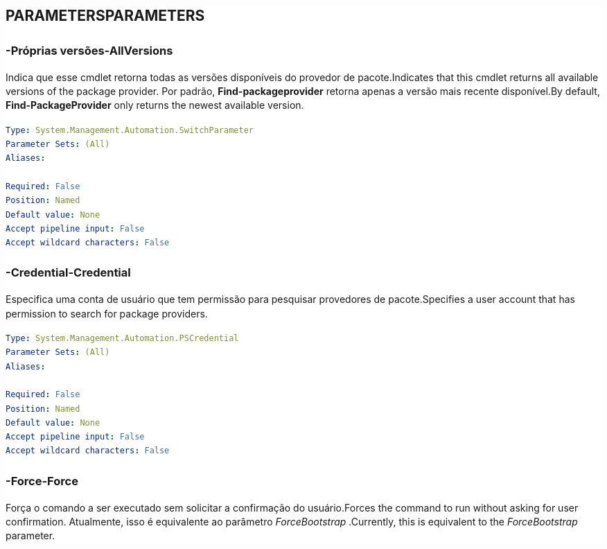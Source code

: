 ## <span data-ttu-id="efd2e-121">PARAMETERS</span><span class="sxs-lookup"><span data-stu-id="efd2e-121">PARAMETERS</span></span>

### <span data-ttu-id="efd2e-122">-Próprias versões</span><span class="sxs-lookup"><span data-stu-id="efd2e-122">-AllVersions</span></span>

<span data-ttu-id="efd2e-123">Indica que esse cmdlet retorna todas as versões disponíveis do provedor de pacote.</span><span class="sxs-lookup"><span data-stu-id="efd2e-123">Indicates that this cmdlet returns all available versions of the package provider.</span></span>
<span data-ttu-id="efd2e-124">Por padrão, **Find-packageprovider** retorna apenas a versão mais recente disponível.</span><span class="sxs-lookup"><span data-stu-id="efd2e-124">By default, **Find-PackageProvider** only returns the newest available version.</span></span>

```yaml
Type: System.Management.Automation.SwitchParameter
Parameter Sets: (All)
Aliases:

Required: False
Position: Named
Default value: None
Accept pipeline input: False
Accept wildcard characters: False
```

### <span data-ttu-id="efd2e-125">-Credential</span><span class="sxs-lookup"><span data-stu-id="efd2e-125">-Credential</span></span>

<span data-ttu-id="efd2e-126">Especifica uma conta de usuário que tem permissão para pesquisar provedores de pacote.</span><span class="sxs-lookup"><span data-stu-id="efd2e-126">Specifies a user account that has permission to search for package providers.</span></span>

```yaml
Type: System.Management.Automation.PSCredential
Parameter Sets: (All)
Aliases:

Required: False
Position: Named
Default value: None
Accept pipeline input: False
Accept wildcard characters: False
```

### <span data-ttu-id="efd2e-127">-Force</span><span class="sxs-lookup"><span data-stu-id="efd2e-127">-Force</span></span>

<span data-ttu-id="efd2e-128">Força o comando a ser executado sem solicitar a confirmação do usuário.</span><span class="sxs-lookup"><span data-stu-id="efd2e-128">Forces the command to run without asking for user confirmation.</span></span>
<span data-ttu-id="efd2e-129">Atualmente, isso é equivalente ao parâmetro *ForceBootstrap* .</span><span class="sxs-lookup"><span data-stu-id="efd2e-129">Currently, this is equivalent to the *ForceBootstrap* parameter.</span></span>
